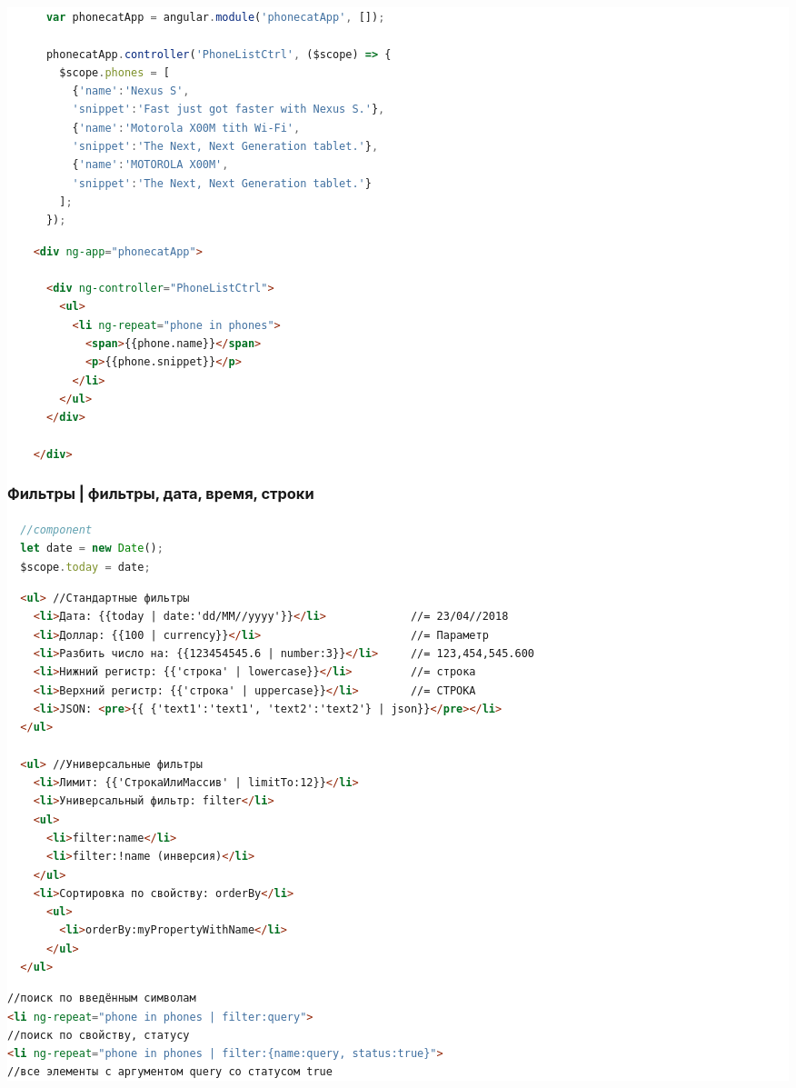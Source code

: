 ```js
      var phonecatApp = angular.module('phonecatApp', []);

      phonecatApp.controller('PhoneListCtrl', ($scope) => {
        $scope.phones = [
          {'name':'Nexus S',
          'snippet':'Fast just got faster with Nexus S.'},
          {'name':'Motorola X00M tith Wi-Fi',
          'snippet':'The Next, Next Generation tablet.'},
          {'name':'MOTOROLA X00M',
          'snippet':'The Next, Next Generation tablet.'}
        ];
      });
```
```html
    <div ng-app="phonecatApp">

      <div ng-controller="PhoneListCtrl">
        <ul>
          <li ng-repeat="phone in phones">
            <span>{{phone.name}}</span>
            <p>{{phone.snippet}}</p>
          </li>
        </ul>
      </div>

    </div>
```



### Фильтры | фильтры, дата, время, строки
```js
  //component
  let date = new Date();
  $scope.today = date;
```
```html
  <ul> //Стандартные фильтры
    <li>Дата: {{today | date:'dd/MM//yyyy'}}</li>             //= 23/04//2018
    <li>Доллар: {{100 | currency}}</li>                       //= Параметр
    <li>Разбить число на: {{123454545.6 | number:3}}</li>     //= 123,454,545.600
    <li>Нижний регистр: {{'строка' | lowercase}}</li>         //= строка
    <li>Верхний регистр: {{'строка' | uppercase}}</li>        //= СТРОКА
    <li>JSON: <pre>{{ {'text1':'text1', 'text2':'text2'} | json}}</pre></li>
  </ul>
  
  <ul> //Универсальные фильтры
    <li>Лимит: {{'СтрокаИлиМассив' | limitTo:12}}</li>
    <li>Универсальный фильтр: filter</li>
    <ul>
      <li>filter:name</li>
      <li>filter:!name (инверсия)</li>
    </ul>
    <li>Сортировка по свойству: orderBy</li>
      <ul>
        <li>orderBy:myPropertyWithName</li>
      </ul>
  </ul>
```
```html
//поиск по введённым символам
<li ng-repeat="phone in phones | filter:query"> 
//поиск по свойству, статусу
<li ng-repeat="phone in phones | filter:{name:query, status:true}"> 
//все элементы c аргументом query со статусом true
```